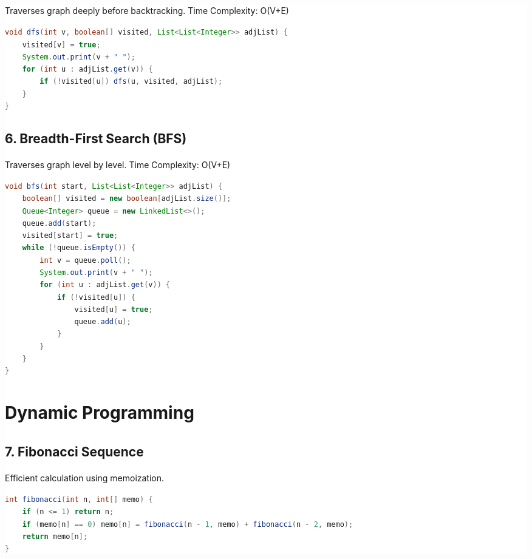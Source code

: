 Traverses graph deeply before backtracking.
Time Complexity: O(V+E)

```java
void dfs(int v, boolean[] visited, List<List<Integer>> adjList) {
    visited[v] = true;
    System.out.print(v + " ");
    for (int u : adjList.get(v)) {
        if (!visited[u]) dfs(u, visited, adjList);
    }
}
```

## 6. Breadth-First Search (BFS)

Traverses graph level by level.
Time Complexity: O(V+E)

```java
void bfs(int start, List<List<Integer>> adjList) {
    boolean[] visited = new boolean[adjList.size()];
    Queue<Integer> queue = new LinkedList<>();
    queue.add(start);
    visited[start] = true;
    while (!queue.isEmpty()) {
        int v = queue.poll();
        System.out.print(v + " ");
        for (int u : adjList.get(v)) {
            if (!visited[u]) {
                visited[u] = true;
                queue.add(u);
            }
        }
    }
}

```

# Dynamic Programming
## 7. Fibonacci Sequence

Efficient calculation using memoization.

```Java
int fibonacci(int n, int[] memo) {
    if (n <= 1) return n;
    if (memo[n] == 0) memo[n] = fibonacci(n - 1, memo) + fibonacci(n - 2, memo);
    return memo[n];
}

```
